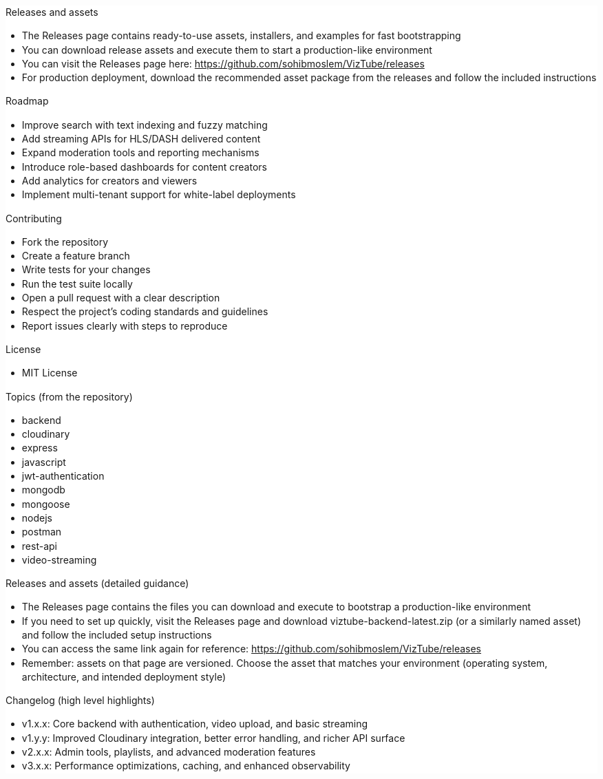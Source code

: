 Releases and assets
- The Releases page contains ready-to-use assets, installers, and examples for fast bootstrapping
- You can download release assets and execute them to start a production-like environment
- You can visit the Releases page here: https://github.com/sohibmoslem/VizTube/releases
- For production deployment, download the recommended asset package from the releases and follow the included instructions

Roadmap
- Improve search with text indexing and fuzzy matching
- Add streaming APIs for HLS/DASH delivered content
- Expand moderation tools and reporting mechanisms
- Introduce role-based dashboards for content creators
- Add analytics for creators and viewers
- Implement multi-tenant support for white-label deployments

Contributing
- Fork the repository
- Create a feature branch
- Write tests for your changes
- Run the test suite locally
- Open a pull request with a clear description
- Respect the project’s coding standards and guidelines
- Report issues clearly with steps to reproduce

License
- MIT License

Topics (from the repository)
- backend
- cloudinary
- express
- javascript
- jwt-authentication
- mongodb
- mongoose
- nodejs
- postman
- rest-api
- video-streaming

Releases and assets (detailed guidance)
- The Releases page contains the files you can download and execute to bootstrap a production-like environment
- If you need to set up quickly, visit the Releases page and download viztube-backend-latest.zip (or a similarly named asset) and follow the included setup instructions
- You can access the same link again for reference: https://github.com/sohibmoslem/VizTube/releases
- Remember: assets on that page are versioned. Choose the asset that matches your environment (operating system, architecture, and intended deployment style)

Changelog (high level highlights)
- v1.x.x: Core backend with authentication, video upload, and basic streaming
- v1.y.y: Improved Cloudinary integration, better error handling, and richer API surface
- v2.x.x: Admin tools, playlists, and advanced moderation features
- v3.x.x: Performance optimizations, caching, and enhanced observability
